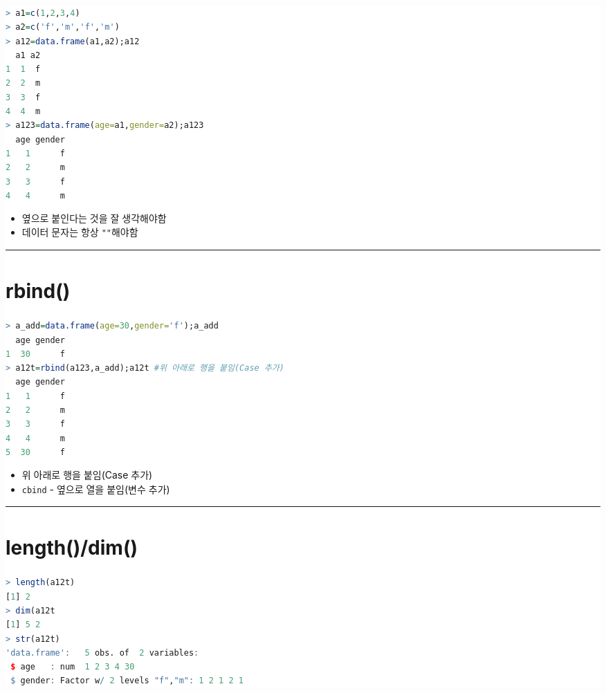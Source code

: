 ~~~R
> a1=c(1,2,3,4)
> a2=c('f','m','f','m')
> a12=data.frame(a1,a2);a12
  a1 a2
1  1  f
2  2  m
3  3  f
4  4  m
> a123=data.frame(age=a1,gender=a2);a123
  age gender
1   1      f
2   2      m
3   3      f
4   4      m
~~~

+ 옆으로 붙인다는 것을 잘 생각해야함
+ 데이터 문자는 항상 `""`해야함
***
# rbind()

~~~R
> a_add=data.frame(age=30,gender='f');a_add
  age gender
1  30      f
> a12t=rbind(a123,a_add);a12t #위 아래로 행을 붙임(Case 추가)
  age gender
1   1      f
2   2      m
3   3      f
4   4      m
5  30      f
~~~

+ 위 아래로 행을 붙임(Case 추가)
+ `cbind` - 옆으로 열을 붙임(변수 추가)
***
# length()/dim()

~~~R
> length(a12t)
[1] 2
> dim(a12t
[1] 5 2
> str(a12t)
'data.frame':	5 obs. of  2 variables:
 $ age   : num  1 2 3 4 30
 $ gender: Factor w/ 2 levels "f","m": 1 2 1 2 1
~~~
